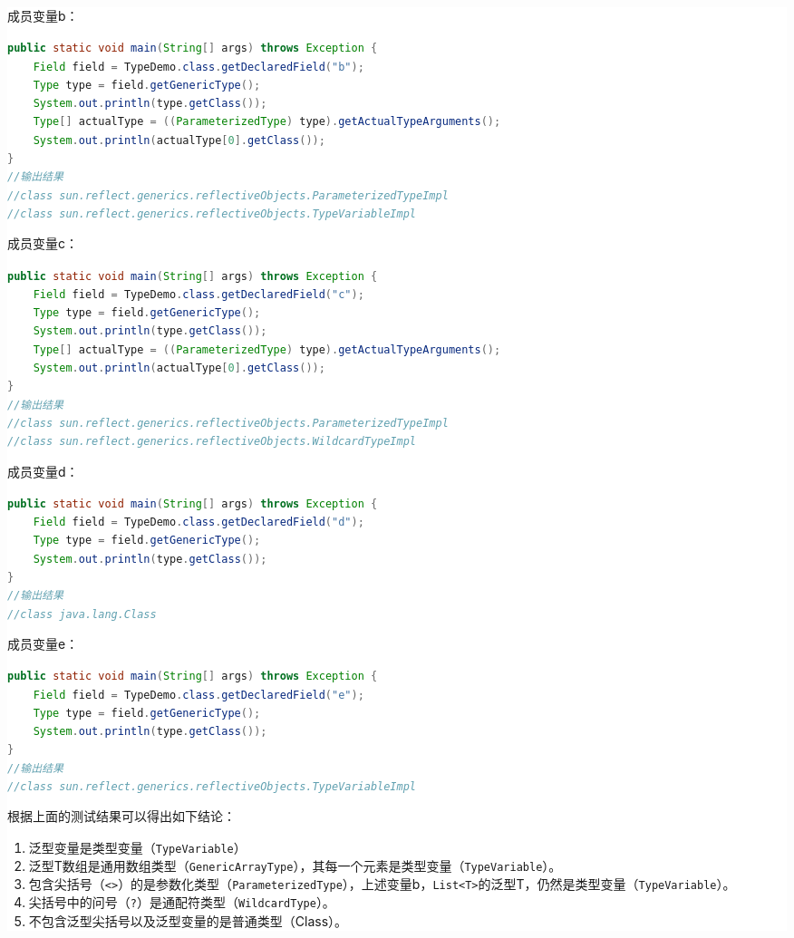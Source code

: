 成员变量b：

```java
public static void main(String[] args) throws Exception {
    Field field = TypeDemo.class.getDeclaredField("b");
    Type type = field.getGenericType();
    System.out.println(type.getClass());
    Type[] actualType = ((ParameterizedType) type).getActualTypeArguments();
    System.out.println(actualType[0].getClass());
}
//输出结果
//class sun.reflect.generics.reflectiveObjects.ParameterizedTypeImpl
//class sun.reflect.generics.reflectiveObjects.TypeVariableImpl
```

成员变量c：

```java
public static void main(String[] args) throws Exception {
    Field field = TypeDemo.class.getDeclaredField("c");
    Type type = field.getGenericType();
    System.out.println(type.getClass());
    Type[] actualType = ((ParameterizedType) type).getActualTypeArguments();
    System.out.println(actualType[0].getClass());
}
//输出结果
//class sun.reflect.generics.reflectiveObjects.ParameterizedTypeImpl
//class sun.reflect.generics.reflectiveObjects.WildcardTypeImpl
```

成员变量d：

```java
public static void main(String[] args) throws Exception {
    Field field = TypeDemo.class.getDeclaredField("d");
    Type type = field.getGenericType();
    System.out.println(type.getClass());
}
//输出结果
//class java.lang.Class
```

成员变量e：

```java
public static void main(String[] args) throws Exception {
    Field field = TypeDemo.class.getDeclaredField("e");
    Type type = field.getGenericType();
    System.out.println(type.getClass());
}
//输出结果
//class sun.reflect.generics.reflectiveObjects.TypeVariableImpl
```

根据上面的测试结果可以得出如下结论：

1. 泛型变量是类型变量（`TypeVariable`）
2. 泛型T数组是通用数组类型（`GenericArrayType`），其每一个元素是类型变量（`TypeVariable`）。
3. 包含尖括号（`<>`）的是参数化类型（`ParameterizedType`），上述变量b，`List<T>`的泛型T，仍然是类型变量（`TypeVariable`）。
4. 尖括号中的问号（`?`）是通配符类型（`WildcardType`）。
5. 不包含泛型尖括号以及泛型变量的是普通类型（Class）。

